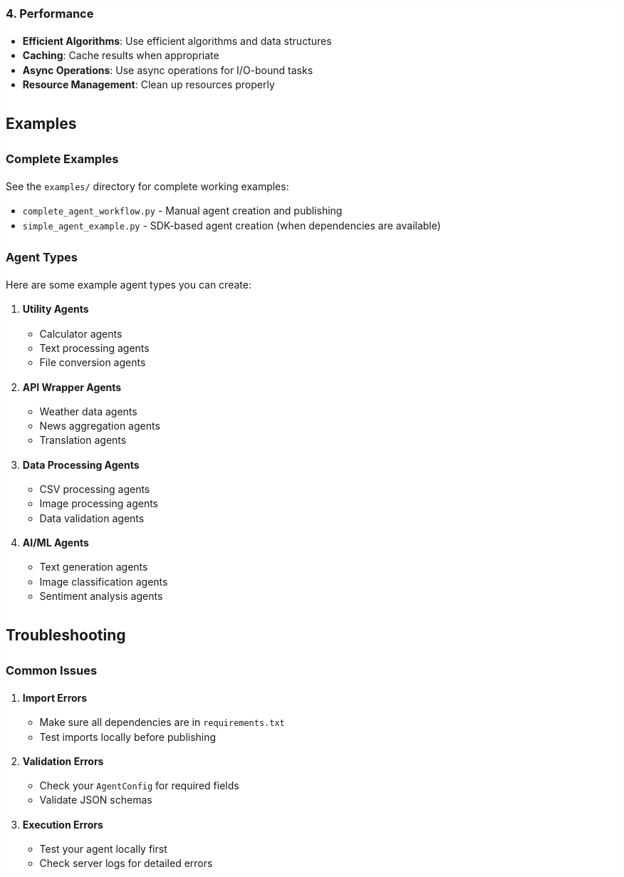### 4. Performance

- **Efficient Algorithms**: Use efficient algorithms and data structures
- **Caching**: Cache results when appropriate
- **Async Operations**: Use async operations for I/O-bound tasks
- **Resource Management**: Clean up resources properly

## Examples

### Complete Examples

See the `examples/` directory for complete working examples:

- `complete_agent_workflow.py` - Manual agent creation and publishing
- `simple_agent_example.py` - SDK-based agent creation (when dependencies are available)

### Agent Types

Here are some example agent types you can create:

1. **Utility Agents**
   - Calculator agents
   - Text processing agents
   - File conversion agents

2. **API Wrapper Agents**
   - Weather data agents
   - News aggregation agents
   - Translation agents

3. **Data Processing Agents**
   - CSV processing agents
   - Image processing agents
   - Data validation agents

4. **AI/ML Agents**
   - Text generation agents
   - Image classification agents
   - Sentiment analysis agents

## Troubleshooting

### Common Issues

1. **Import Errors**
   - Make sure all dependencies are in `requirements.txt`
   - Test imports locally before publishing

2. **Validation Errors**
   - Check your `AgentConfig` for required fields
   - Validate JSON schemas

3. **Execution Errors**
   - Test your agent locally first
   - Check server logs for detailed errors
